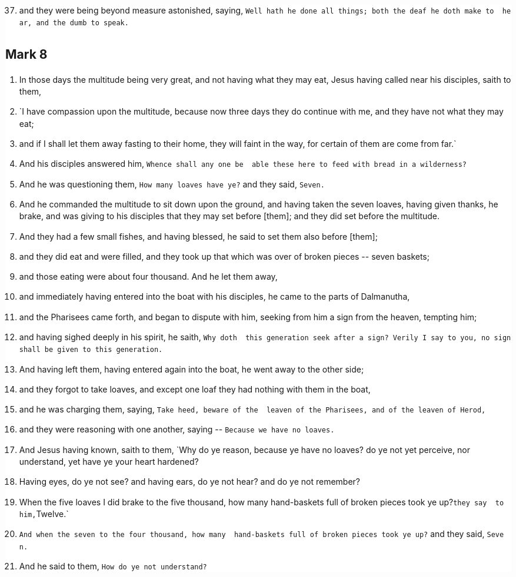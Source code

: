 37. and they were being beyond measure astonished, saying,  `Well hath he done all things; both the deaf he doth make to  hear, and the dumb to speak.`

## Mark 8

1. In those days the multitude being very great, and not having  what they may eat, Jesus having called near his disciples,  saith to them,

2. `I have compassion upon the multitude, because now three  days they do continue with me, and they have not what they may  eat;

3. and if I shall let them away fasting to their home, they  will faint in the way, for certain of them are come from far.`

4. And his disciples answered him, `Whence shall any one be  able these here to feed with bread in a wilderness?`

5. And he was questioning them, `How many loaves have ye?` and  they said, `Seven.`

6. And he commanded the multitude to sit down upon the ground,  and having taken the seven loaves, having given thanks, he  brake, and was giving to his disciples that they may set before  [them]; and they did set before the multitude.

7. And they had a few small fishes, and having blessed, he said  to set them also before [them];

8. and they did eat and were filled, and they took up that  which was over of broken pieces -- seven baskets;

9. and those eating were about four thousand. And he let them  away,

10. and immediately having entered into the boat with his  disciples, he came to the parts of Dalmanutha,

11. and the Pharisees came forth, and began to dispute with  him, seeking from him a sign from the heaven, tempting him;

12. and having sighed deeply in his spirit, he saith, `Why doth  this generation seek after a sign? Verily I say to you, no sign  shall be given to this generation.`

13. And having left them, having entered again into the boat,  he went away to the other side;

14. and they forgot to take loaves, and except one loaf they  had nothing with them in the boat,

15. and he was charging them, saying, `Take heed, beware of the  leaven of the Pharisees, and of the leaven of Herod,`

16. and they were reasoning with one another, saying --  `Because we have no loaves.`

17. And Jesus having known, saith to them, `Why do ye reason,  because ye have no loaves? do ye not yet perceive, nor  understand, yet have ye your heart hardened?

18. Having eyes, do ye not see? and having ears, do ye not  hear? and do ye not remember?

19. When the five loaves I did brake to the five thousand, how  many hand-baskets full of broken pieces took ye up?` they say  to him, `Twelve.`

20. `And when the seven to the four thousand, how many  hand-baskets full of broken pieces took ye up?` and they said,  `Seven.`

21. And he said to them, `How do ye not understand?`
